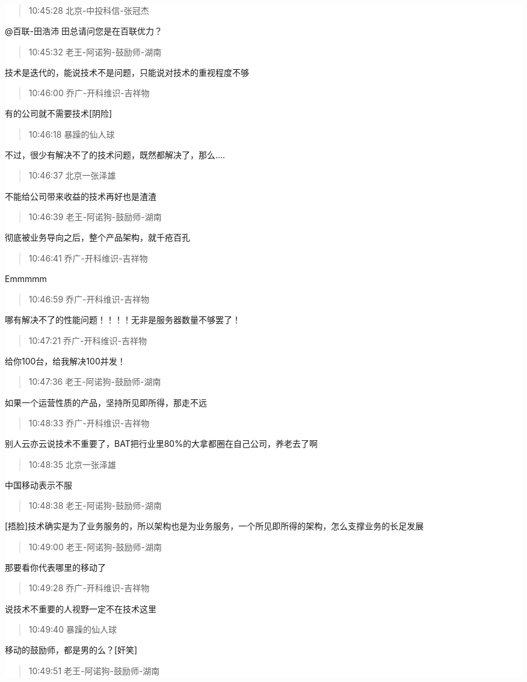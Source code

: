 > 10:45:28  北京-中投科信-张冠杰  
   
@百联-田浩沛 田总请问您是在百联优力？  
   
> 10:45:32  老王-阿诺狗-鼓励师-湖南  
   
技术是迭代的，能说技术不是问题，只能说对技术的重视程度不够  
   
> 10:46:00  乔广-开科维识-吉祥物  
   
有的公司就不需要技术[阴险]  
   
> 10:46:18  暴躁的仙人球  
   
不过，很少有解决不了的技术问题，既然都解决了，那么....  
   
> 10:46:37  北京一张泽雄  
   
不能给公司带来收益的技术再好也是渣渣  
   
> 10:46:39  老王-阿诺狗-鼓励师-湖南  
   
彻底被业务导向之后，整个产品架构，就千疮百孔  
   
> 10:46:41  乔广-开科维识-吉祥物  
   
Emmmmm  
   
> 10:46:59  乔广-开科维识-吉祥物  
   
哪有解决不了的性能问题！！！！无非是服务器数量不够罢了！  
   
> 10:47:21  乔广-开科维识-吉祥物  
   
给你100台，给我解决100并发！  
   
> 10:47:36  老王-阿诺狗-鼓励师-湖南  
   
如果一个运营性质的产品，坚持所见即所得，那走不远  
   
> 10:48:33  乔广-开科维识-吉祥物  
   
别人云亦云说技术不重要了，BAT把行业里80%的大拿都圈在自己公司，养老去了啊  
   
> 10:48:35  北京一张泽雄  
   
中国移动表示不服  
   
> 10:48:38  老王-阿诺狗-鼓励师-湖南  
   
[捂脸]技术确实是为了业务服务的，所以架构也是为业务服务，一个所见即所得的架构，怎么支撑业务的长足发展  
   
> 10:49:00  老王-阿诺狗-鼓励师-湖南  
   
那要看你代表哪里的移动了  
   
> 10:49:28  乔广-开科维识-吉祥物  
   
说技术不重要的人视野一定不在技术这里  
   
> 10:49:40  暴躁的仙人球  
   
移动的鼓励师，都是男的么？[奸笑]  
   
> 10:49:51  老王-阿诺狗-鼓励师-湖南  
   